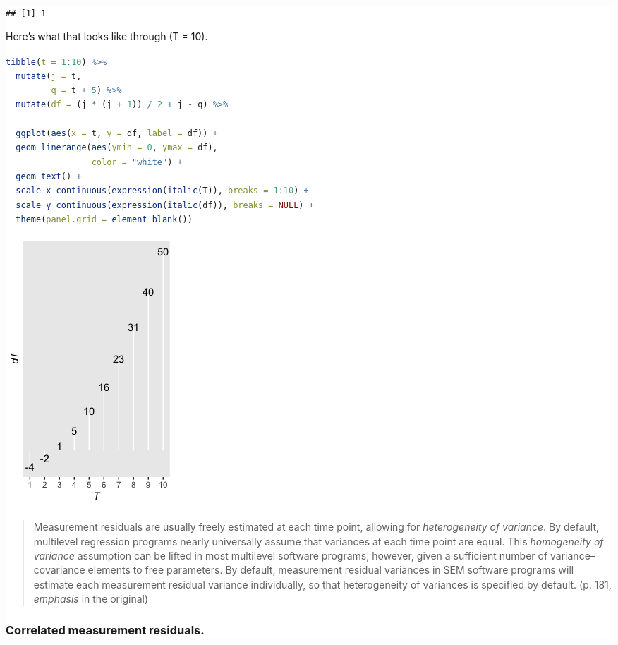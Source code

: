     ## [1] 1

Here’s what that looks like through \(T = 10\).

``` r
tibble(t = 1:10) %>% 
  mutate(j = t,
         q = t + 5) %>% 
  mutate(df = (j * (j + 1)) / 2 + j - q) %>% 
  
  ggplot(aes(x = t, y = df, label = df)) +
  geom_linerange(aes(ymin = 0, ymax = df),
                 color = "white") +
  geom_text() +
  scale_x_continuous(expression(italic(T)), breaks = 1:10) +
  scale_y_continuous(expression(italic(df)), breaks = NULL) +
  theme(panel.grid = element_blank())
```

![](07_files/figure-gfm/unnamed-chunk-19-1.png)

> Measurement residuals are usually freely estimated at each time point,
> allowing for *heterogeneity of variance*. By default, multilevel
> regression programs nearly universally assume that variances at each
> time point are equal. This *homogeneity of variance* assumption can be
> lifted in most multilevel software programs, however, given a
> sufficient number of variance–covariance elements to free parameters.
> By default, measurement residual variances in SEM software programs
> will estimate each measurement residual variance individually, so that
> heterogeneity of variances is specified by default. (p. 181,
> *emphasis* in the original)

### Correlated measurement residuals.

